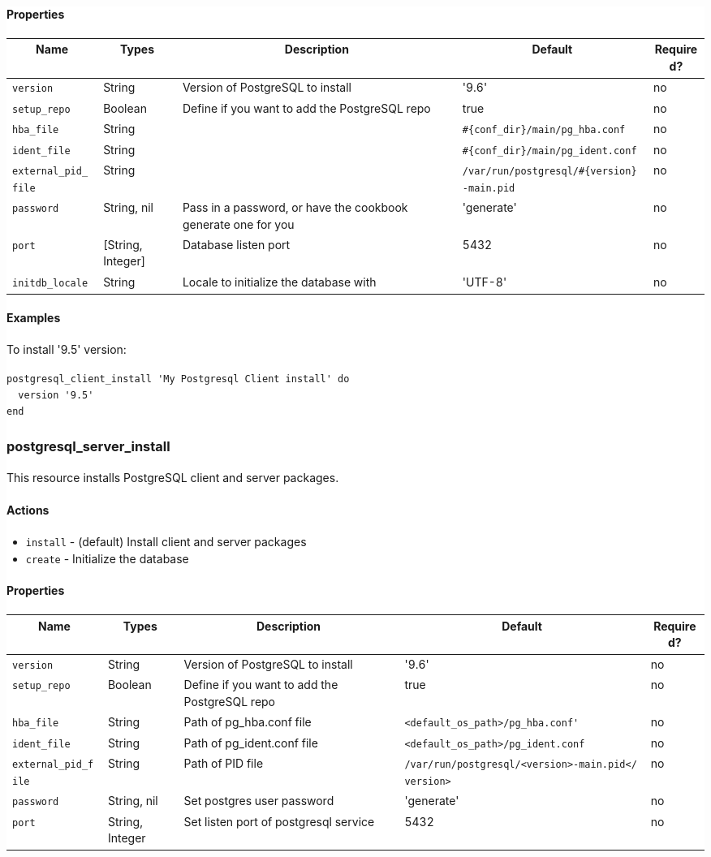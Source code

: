 #### Properties

Name                | Types             | Description                                                   | Default                                   | Required?
------------------- | ----------------- | ------------------------------------------------------------- | ----------------------------------------- | ---------
`version`           | String            | Version of PostgreSQL to install                              | '9.6'                                     | no
`setup_repo`        | Boolean           | Define if you want to add the PostgreSQL repo                 | true                                      | no
`hba_file`          | String            |                                                               | `#{conf_dir}/main/pg_hba.conf`            | no
`ident_file`        | String            |                                                               | `#{conf_dir}/main/pg_ident.conf`          | no
`external_pid_file` | String            |                                                               | `/var/run/postgresql/#{version}-main.pid` | no
`password`          | String, nil       | Pass in a password, or have the cookbook generate one for you | 'generate'                                | no
`port`              | [String, Integer] | Database listen port                                          | 5432                                      | no
`initdb_locale`     | String            | Locale to initialize the database with                        | 'UTF-8'                                   | no

#### Examples

To install '9.5' version:

```
postgresql_client_install 'My Postgresql Client install' do
  version '9.5'
end
```

### postgresql_server_install

This resource installs PostgreSQL client and server packages.

#### Actions

- `install` - (default) Install client and server packages
- `create` - Initialize the database

#### Properties

Name                | Types           | Description                                   | Default                                            | Required?
------------------- | --------------- | --------------------------------------------- | -------------------------------------------------- | ---------
`version`           | String          | Version of PostgreSQL to install              | '9.6'                                              | no
`setup_repo`        | Boolean         | Define if you want to add the PostgreSQL repo | true                                               | no
`hba_file`          | String          | Path of pg_hba.conf file                      | `<default_os_path>/pg_hba.conf'`                   | no
`ident_file`        | String          | Path of pg_ident.conf file                    | `<default_os_path>/pg_ident.conf`                  | no
`external_pid_file` | String          | Path of PID file                              | `/var/run/postgresql/<version>-main.pid</version>` | no
`password`          | String, nil     | Set postgres user password                    | 'generate'                                         | no
`port`              | String, Integer | Set listen port of postgresql service         | 5432                                               | no
